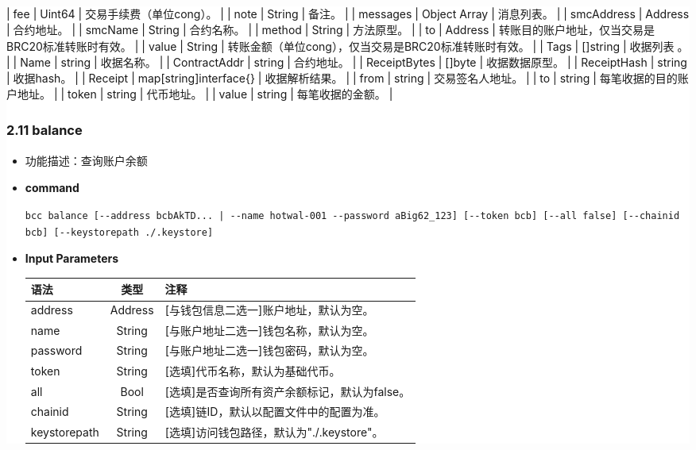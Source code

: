   | fee            |         Uint64         | 交易手续费（单位cong）。                                     |
  | note           |         String         | 备注。                                                       |
  | messages       |      Object Array      | 消息列表。                                                   |
  | smcAddress     |        Address         | 合约地址。                                                   |
  | smcName        |         String         | 合约名称。                                                   |
  | method         |         String         | 方法原型。                                                   |
  | to             |        Address         | 转账目的账户地址，仅当交易是BRC20标准转账时有效。            |
  | value          |         String         | 转账金额（单位cong），仅当交易是BRC20标准转账时有效。        |
  | Tags           |        []string        | 收据列表 。                                                  |
  | Name           |         string         | 收据名称。                                                   |
  | ContractAddr   |         string         | 合约地址。                                                   |
  | ReceiptBytes   |         []byte         | 收据数据原型。                                               |
  | ReceiptHash    |         string         | 收据hash。                                                   |
  | Receipt        | map[string]interface{} | 收据解析结果。                                               |
  | from           |         string         | 交易签名人地址。                                             |
  | to             |         string         | 每笔收据的目的账户地址。                                     |
  | token          |         string         | 代币地址。                                                   |
  | value          |         string         | 每笔收据的金额。                                             |



### 2.11 balance

- 功能描述：查询账户余额

- **command**

  ```
  bcc balance [--address bcbAkTD... | --name hotwal-001 --password aBig62_123] [--token bcb] [--all false] [--chainid bcb] [--keystorepath ./.keystore]
  ```

- **Input Parameters**

  | **语法**     | **类型** | **注释**&nbsp;&nbsp;&nbsp;&nbsp;&nbsp;&nbsp;&nbsp;&nbsp;&nbsp;&nbsp;&nbsp;&nbsp;&nbsp;&nbsp;&nbsp;&nbsp;&nbsp;&nbsp;&nbsp;&nbsp;&nbsp;&nbsp;&nbsp;&nbsp;&nbsp;&nbsp;&nbsp;&nbsp;&nbsp;&nbsp;&nbsp;&nbsp;&nbsp;&nbsp;&nbsp;&nbsp;&nbsp;&nbsp;&nbsp;&nbsp;&nbsp;&nbsp;&nbsp;&nbsp;&nbsp;&nbsp;&nbsp;&nbsp;&nbsp;&nbsp;&nbsp;&nbsp;&nbsp;&nbsp;&nbsp;&nbsp;&nbsp;&nbsp;&nbsp;&nbsp;&nbsp;&nbsp;&nbsp;&nbsp;&nbsp;&nbsp;&nbsp;&nbsp;&nbsp;&nbsp;&nbsp;&nbsp;&nbsp;&nbsp; |
  | ------------ | :------: | ------------------------------------------------------------ |
  | address      | Address  | [与钱包信息二选一]账户地址，默认为空。                       |
  | name         |  String  | [与账户地址二选一]钱包名称，默认为空。                       |
  | password     |  String  | [与账户地址二选一]钱包密码，默认为空。                       |
  | token        |  String  | [选填]代币名称，默认为基础代币。                             |
  | all          |   Bool   | [选填]是否查询所有资产余额标记，默认为false。                |
  | chainid      |  String  | [选填]链ID，默认以配置文件中的配置为准。                     |
  | keystorepath |  String  | [选填]访问钱包路径，默认为"./.keystore"。                    |
